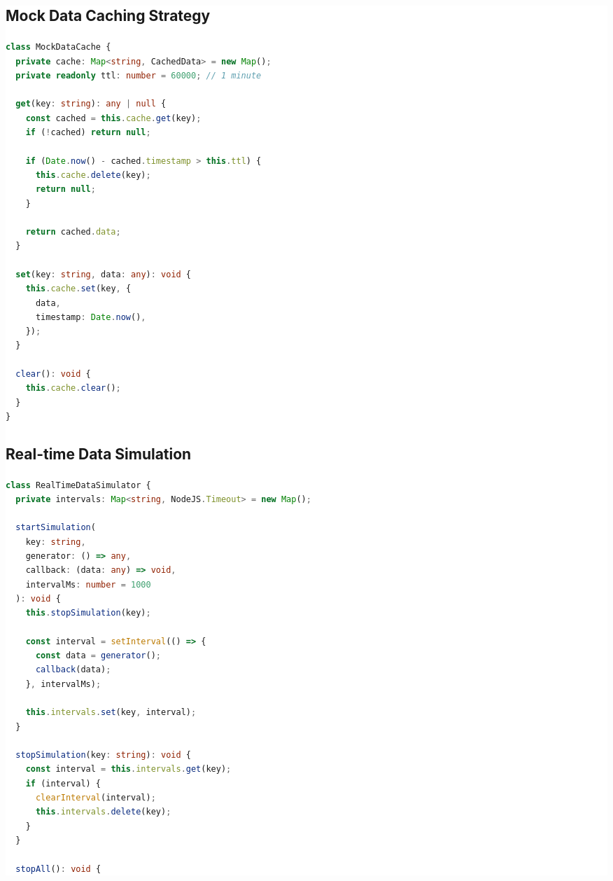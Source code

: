 ## Mock Data Caching Strategy

```typescript
class MockDataCache {
  private cache: Map<string, CachedData> = new Map();
  private readonly ttl: number = 60000; // 1 minute
  
  get(key: string): any | null {
    const cached = this.cache.get(key);
    if (!cached) return null;
    
    if (Date.now() - cached.timestamp > this.ttl) {
      this.cache.delete(key);
      return null;
    }
    
    return cached.data;
  }
  
  set(key: string, data: any): void {
    this.cache.set(key, {
      data,
      timestamp: Date.now(),
    });
  }
  
  clear(): void {
    this.cache.clear();
  }
}
```

## Real-time Data Simulation

```typescript
class RealTimeDataSimulator {
  private intervals: Map<string, NodeJS.Timeout> = new Map();
  
  startSimulation(
    key: string,
    generator: () => any,
    callback: (data: any) => void,
    intervalMs: number = 1000
  ): void {
    this.stopSimulation(key);
    
    const interval = setInterval(() => {
      const data = generator();
      callback(data);
    }, intervalMs);
    
    this.intervals.set(key, interval);
  }
  
  stopSimulation(key: string): void {
    const interval = this.intervals.get(key);
    if (interval) {
      clearInterval(interval);
      this.intervals.delete(key);
    }
  }
  
  stopAll(): void {
```